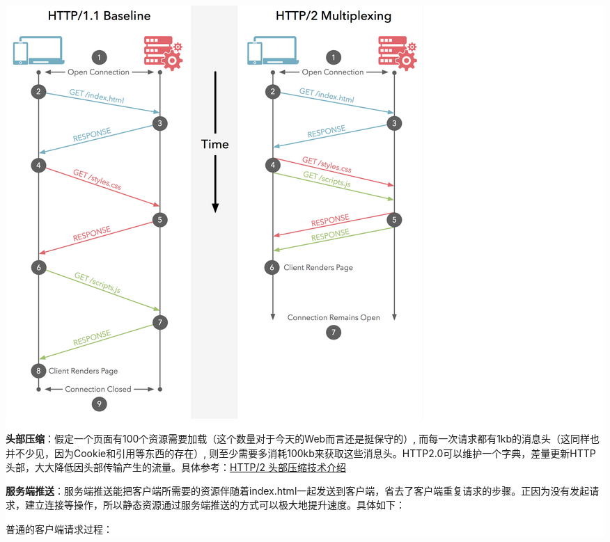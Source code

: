 ![138606-37ea7846b10ea092](image/138606-37ea7846b10ea092.png)

**头部压缩**：假定一个页面有100个资源需要加载（这个数量对于今天的Web而言还是挺保守的）, 而每一次请求都有1kb的消息头（这同样也并不少见，因为Cookie和引用等东西的存在）, 则至少需要多消耗100kb来获取这些消息头。HTTP2.0可以维护一个字典，差量更新HTTP头部，大大降低因头部传输产生的流量。具体参考：[HTTP/2 头部压缩技术介绍](https://links.jianshu.com/go?to=https%3A%2F%2Fimququ.com%2Fpost%2Fheader-compression-in-http2.html)

**服务端推送**：服务端推送能把客户端所需要的资源伴随着index.html一起发送到客户端，省去了客户端重复请求的步骤。正因为没有发起请求，建立连接等操作，所以静态资源通过服务端推送的方式可以极大地提升速度。具体如下：

普通的客户端请求过程：
